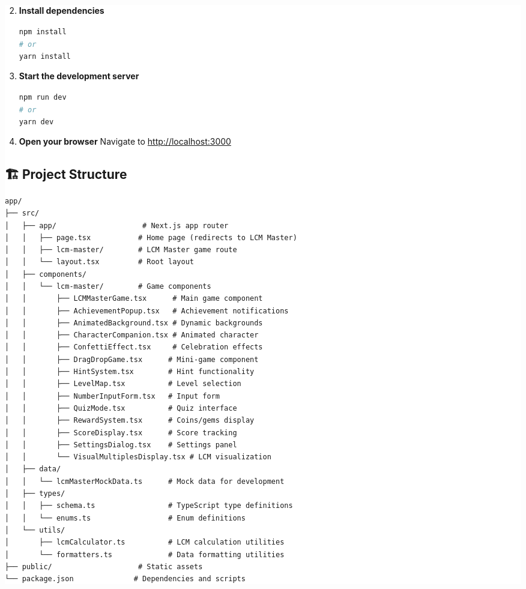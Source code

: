 2. **Install dependencies**
   ```bash
   npm install
   # or
   yarn install
   ```

3. **Start the development server**
   ```bash
   npm run dev
   # or
   yarn dev
   ```

4. **Open your browser**
   Navigate to [http://localhost:3000](http://localhost:3000)

## 🏗️ Project Structure

```
app/
├── src/
│   ├── app/                    # Next.js app router
│   │   ├── page.tsx           # Home page (redirects to LCM Master)
│   │   ├── lcm-master/        # LCM Master game route
│   │   └── layout.tsx         # Root layout
│   ├── components/
│   │   └── lcm-master/        # Game components
│   │       ├── LCMMasterGame.tsx      # Main game component
│   │       ├── AchievementPopup.tsx   # Achievement notifications
│   │       ├── AnimatedBackground.tsx # Dynamic backgrounds
│   │       ├── CharacterCompanion.tsx # Animated character
│   │       ├── ConfettiEffect.tsx     # Celebration effects
│   │       ├── DragDropGame.tsx      # Mini-game component
│   │       ├── HintSystem.tsx        # Hint functionality
│   │       ├── LevelMap.tsx          # Level selection
│   │       ├── NumberInputForm.tsx   # Input form
│   │       ├── QuizMode.tsx          # Quiz interface
│   │       ├── RewardSystem.tsx      # Coins/gems display
│   │       ├── ScoreDisplay.tsx      # Score tracking
│   │       ├── SettingsDialog.tsx    # Settings panel
│   │       └── VisualMultiplesDisplay.tsx # LCM visualization
│   ├── data/
│   │   └── lcmMasterMockData.ts      # Mock data for development
│   ├── types/
│   │   ├── schema.ts                 # TypeScript type definitions
│   │   └── enums.ts                  # Enum definitions
│   └── utils/
│       ├── lcmCalculator.ts          # LCM calculation utilities
│       └── formatters.ts             # Data formatting utilities
├── public/                    # Static assets
└── package.json              # Dependencies and scripts
```
